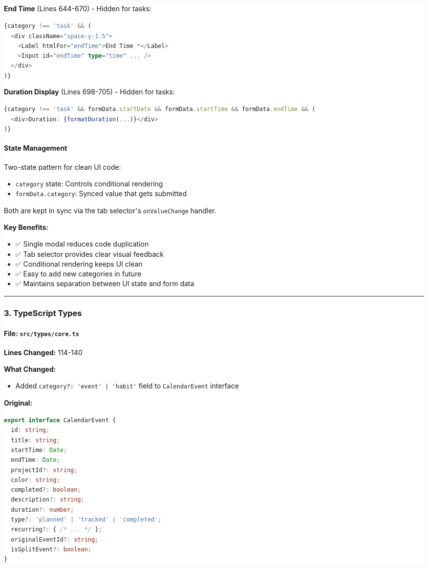 **End Time** (Lines 644-670) - Hidden for tasks:
```typescript
{category !== 'task' && (
  <div className="space-y-1.5">
    <Label htmlFor="endTime">End Time *</Label>
    <Input id="endTime" type="time" ... />
  </div>
)}
```

**Duration Display** (Lines 698-705) - Hidden for tasks:
```typescript
{category !== 'task' && formData.startDate && formData.startTime && formData.endTime && (
  <div>Duration: {formatDuration(...)}</div>
)}
```

#### State Management
Two-state pattern for clean UI code:
- `category` state: Controls conditional rendering
- `formData.category`: Synced value that gets submitted

Both are kept in sync via the tab selector's `onValueChange` handler.

**Key Benefits:**
- ✅ Single modal reduces code duplication
- ✅ Tab selector provides clear visual feedback
- ✅ Conditional rendering keeps UI clean
- ✅ Easy to add new categories in future
- ✅ Maintains separation between UI state and form data

---

### 3. TypeScript Types

#### File: `src/types/core.ts`
**Lines Changed:** 114-140

**What Changed:**
- Added `category?: 'event' | 'habit'` field to `CalendarEvent` interface

**Original:**
```typescript
export interface CalendarEvent {
  id: string;
  title: string;
  startTime: Date;
  endTime: Date;
  projectId?: string;
  color: string;
  completed?: boolean;
  description?: string;
  duration?: number;
  type?: 'planned' | 'tracked' | 'completed';
  recurring?: { /* ... */ };
  originalEventId?: string;
  isSplitEvent?: boolean;
}
```
